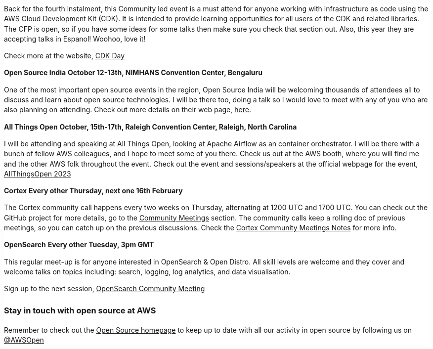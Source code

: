 Back for the fourth instalment, this Community led event is a must attend for anyone working with infrastructure as code using the AWS Cloud Development Kit (CDK). It is intended to provide learning opportunities for all users of the CDK and related libraries. The CFP is open, so if you have some ideas for some talks then make sure you check that section out. Also, this year they are accepting talks in Espanol! Woohoo, love it!

Check more at the website, [CDK Day](https://aws-oss.beachgeek.co.uk/fr) 

**Open Source India**
**October 12-13th, NIMHANS Convention Center, Bengaluru**

One of the most important open source events in the region, Open Source India will be welcoming thousands of attendees all to discuss and learn about open source technologies. I will be there too, doing a talk so I would love to meet with any of you who are also planning on attending. Check out more details on their web page, [here](https://aws-oss.beachgeek.co.uk/31d).

**All Things Open**
**October, 15th-17th, Raleigh Convention Center, Raleigh, North Carolina**

I will be attending and speaking at All Things Open, looking at Apache Airflow as an container orchestrator. I will be there with a bunch of fellow AWS colleagues, and I hope to meet some of you there. Check us out at the AWS booth, where you will find me and the other AWS folk throughout the event. Check out the event and sessions/speakers at the official webpage for the event, [AllThingsOpen 2023](https://aws-oss.beachgeek.co.uk/31e)
 
**Cortex**
**Every other Thursday, next one 16th February**

The Cortex community call happens every two weeks on Thursday, alternating at 1200 UTC and 1700 UTC. You can check out the GitHub project for more details, go to the [Community Meetings](https://aws-oss.beachgeek.co.uk/2h5) section. The community calls keep a rolling doc of previous meetings, so you can catch up on the previous discussions. Check the [Cortex Community Meetings Notes](https://aws-oss.beachgeek.co.uk/2h6) for more info.

**OpenSearch**
**Every other Tuesday, 3pm GMT**

This regular meet-up is for anyone interested in OpenSearch & Open Distro. All skill levels are welcome and they cover and welcome talks on topics including: search, logging, log analytics, and data visualisation.

Sign up to the next session, [OpenSearch Community Meeting](https://aws-oss.beachgeek.co.uk/1az)

### Stay in touch with open source at AWS

Remember to check out the [Open Source homepage](https://aws.amazon.com/opensource/?opensource-all.sort-by=item.additionalFields.startDate&opensource-all.sort-order=asc) to keep up to date with all our activity in open source by following us on [@AWSOpen](https://twitter.com/AWSOpen)